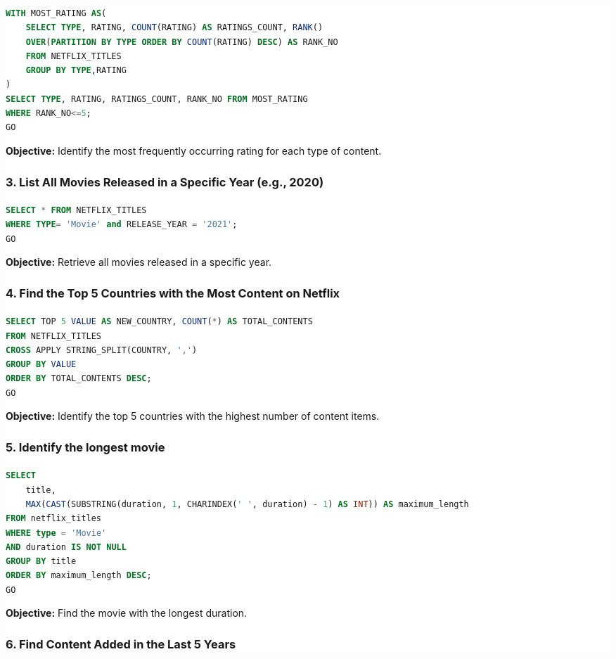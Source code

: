 ```sql
WITH MOST_RATING AS(
	SELECT TYPE, RATING, COUNT(RATING) AS RATINGS_COUNT, RANK()
	OVER(PARTITION BY TYPE ORDER BY COUNT(RATING) DESC) AS RANK_NO
	FROM NETFLIX_TITLES
	GROUP BY TYPE,RATING
)
SELECT TYPE, RATING, RATINGS_COUNT, RANK_NO FROM MOST_RATING
WHERE RANK_NO<=5;
GO
```

**Objective:** Identify the most frequently occurring rating for each type of content.

### 3. List All Movies Released in a Specific Year (e.g., 2020)

```sql
SELECT * FROM NETFLIX_TITLES
WHERE TYPE= 'Movie' and RELEASE_YEAR = '2021';
GO
```

**Objective:** Retrieve all movies released in a specific year.

### 4. Find the Top 5 Countries with the Most Content on Netflix

```sql
SELECT TOP 5 VALUE AS NEW_COUNTRY, COUNT(*) AS TOTAL_CONTENTS
FROM NETFLIX_TITLES
CROSS APPLY STRING_SPLIT(COUNTRY, ',')
GROUP BY VALUE
ORDER BY TOTAL_CONTENTS DESC;
GO
```

**Objective:** Identify the top 5 countries with the highest number of content items.

### 5. Identify the longest movie 

```sql
SELECT 
    title, 
    MAX(CAST(SUBSTRING(duration, 1, CHARINDEX(' ', duration) - 1) AS INT)) AS maximum_length
FROM netflix_titles
WHERE type = 'Movie' 
AND duration IS NOT NULL
GROUP BY title
ORDER BY maximum_length DESC;
GO
```

**Objective:** Find the movie with the longest duration.

### 6. Find Content Added in the Last 5 Years
